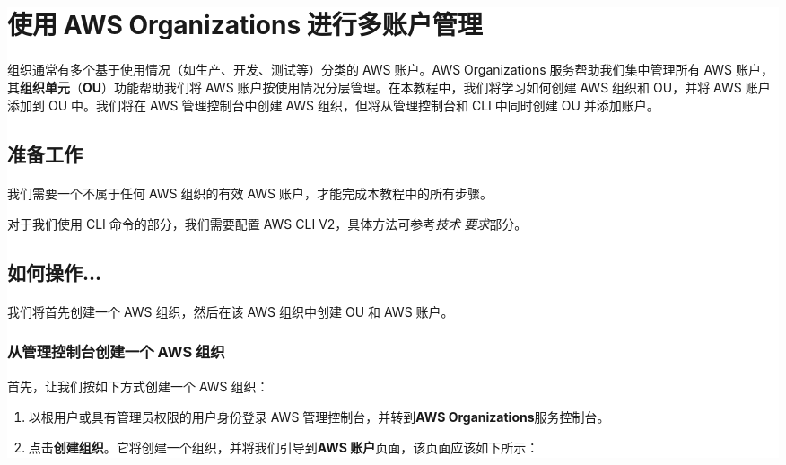 # 使用 AWS Organizations 进行多账户管理

组织通常有多个基于使用情况（如生产、开发、测试等）分类的 AWS 账户。AWS Organizations 服务帮助我们集中管理所有 AWS 账户，其**组织单元**（**OU**）功能帮助我们将 AWS 账户按使用情况分层管理。在本教程中，我们将学习如何创建 AWS 组织和 OU，并将 AWS 账户添加到 OU 中。我们将在 AWS 管理控制台中创建 AWS 组织，但将从管理控制台和 CLI 中同时创建 OU 并添加账户。

## 准备工作

我们需要一个不属于任何 AWS 组织的有效 AWS 账户，才能完成本教程中的所有步骤。

对于我们使用 CLI 命令的部分，我们需要配置 AWS CLI V2，具体方法可参考*技术* *要求*部分。

## 如何操作...

我们将首先创建一个 AWS 组织，然后在该 AWS 组织中创建 OU 和 AWS 账户。

### 从管理控制台创建一个 AWS 组织

首先，让我们按如下方式创建一个 AWS 组织：

1.  以根用户或具有管理员权限的用户身份登录 AWS 管理控制台，并转到**AWS Organizations**服务控制台。

1.  点击**创建组织**。它将创建一个组织，并将我们引导到**AWS 账户**页面，该页面应该如下所示：
